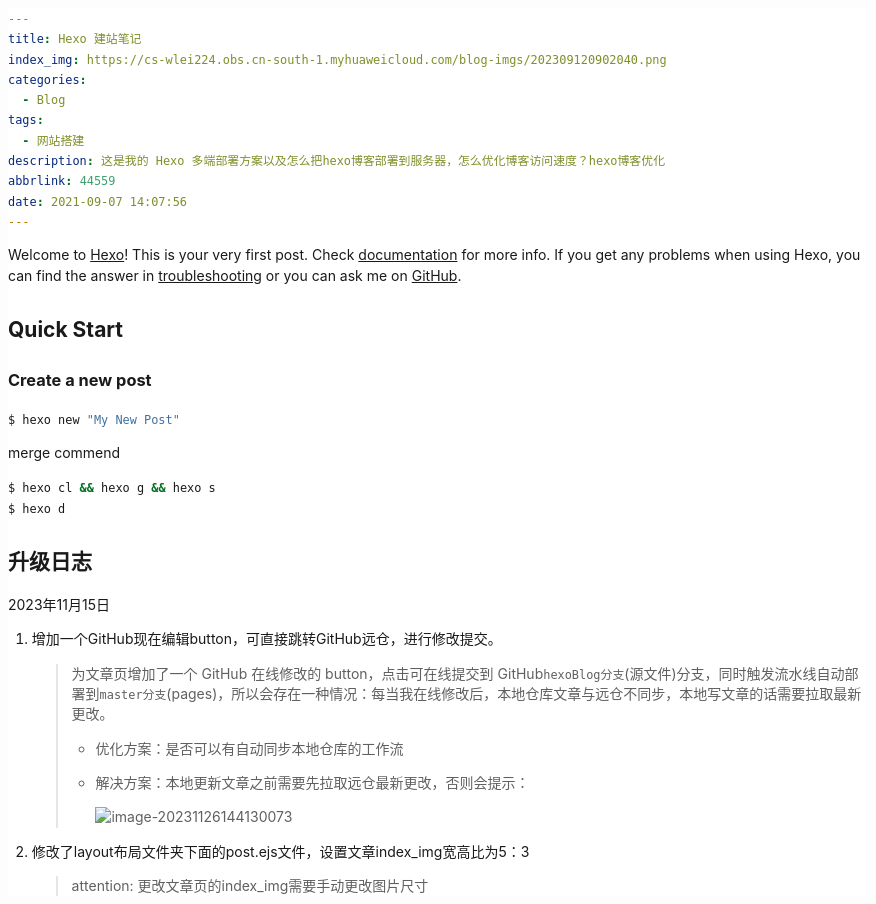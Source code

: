 ```yaml
---
title: Hexo 建站笔记
index_img: https://cs-wlei224.obs.cn-south-1.myhuaweicloud.com/blog-imgs/202309120902040.png
categories:
  - Blog
tags:
  - 网站搭建
description: 这是我的 Hexo 多端部署方案以及怎么把hexo博客部署到服务器，怎么优化博客访问速度？hexo博客优化
abbrlink: 44559
date: 2021-09-07 14:07:56
---
```

Welcome to [Hexo](https://hexo.io/)! This is your very first post. Check [documentation](https://hexo.io/docs/) for more info. If you get any problems when using Hexo, you can find the answer in [troubleshooting](https://hexo.io/docs/troubleshooting.html) or you can ask me on [GitHub](https://github.com/hexojs/hexo/issues).

## Quick Start

### Create a new post

``` bash
$ hexo new "My New Post"
```

merge commend

```bash
$ hexo cl && hexo g && hexo s
$ hexo d
```

## 升级日志

2023年11月15日

1. 增加一个GitHub现在编辑button，可直接跳转GitHub远仓，进行修改提交。

   > 为文章页增加了一个 GitHub 在线修改的 button，点击可在线提交到 GitHub`hexoBlog分支`(源文件)分支，同时触发流水线自动部署到`master分支`(pages)，所以会存在一种情况：每当我在线修改后，本地仓库文章与远仓不同步，本地写文章的话需要拉取最新更改。
   >
   > - 优化方案：是否可以有自动同步本地仓库的工作流
   >
   > - 解决方案：本地更新文章之前需要先拉取远仓最新更改，否则会提示：
   >
   >   ![image-20231126144130073](https://cs-wlei224.obs.cn-south-1.myhuaweicloud.com/blog-imgs/202311261441104.png)
   >
   
2. 修改了layout布局文件夹下面的post.ejs文件，设置文章index_img宽高比为5：3

	> 	attention: 更改文章页的index_img需要手动更改图片尺寸
